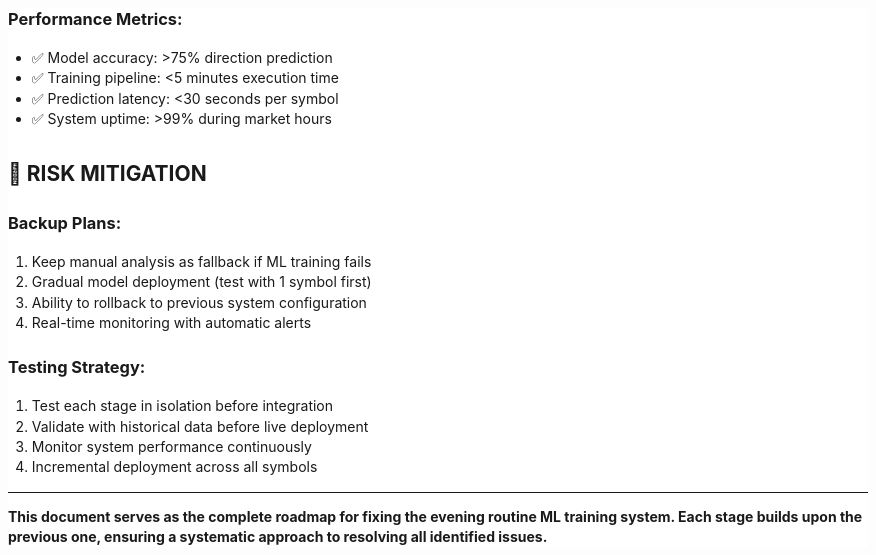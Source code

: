 ### **Performance Metrics**:
- ✅ Model accuracy: >75% direction prediction
- ✅ Training pipeline: <5 minutes execution time
- ✅ Prediction latency: <30 seconds per symbol
- ✅ System uptime: >99% during market hours

## 🚨 RISK MITIGATION

### **Backup Plans**:
1. Keep manual analysis as fallback if ML training fails
2. Gradual model deployment (test with 1 symbol first)
3. Ability to rollback to previous system configuration
4. Real-time monitoring with automatic alerts

### **Testing Strategy**:
1. Test each stage in isolation before integration
2. Validate with historical data before live deployment
3. Monitor system performance continuously
4. Incremental deployment across all symbols

---

**This document serves as the complete roadmap for fixing the evening routine ML training system. Each stage builds upon the previous one, ensuring a systematic approach to resolving all identified issues.**
